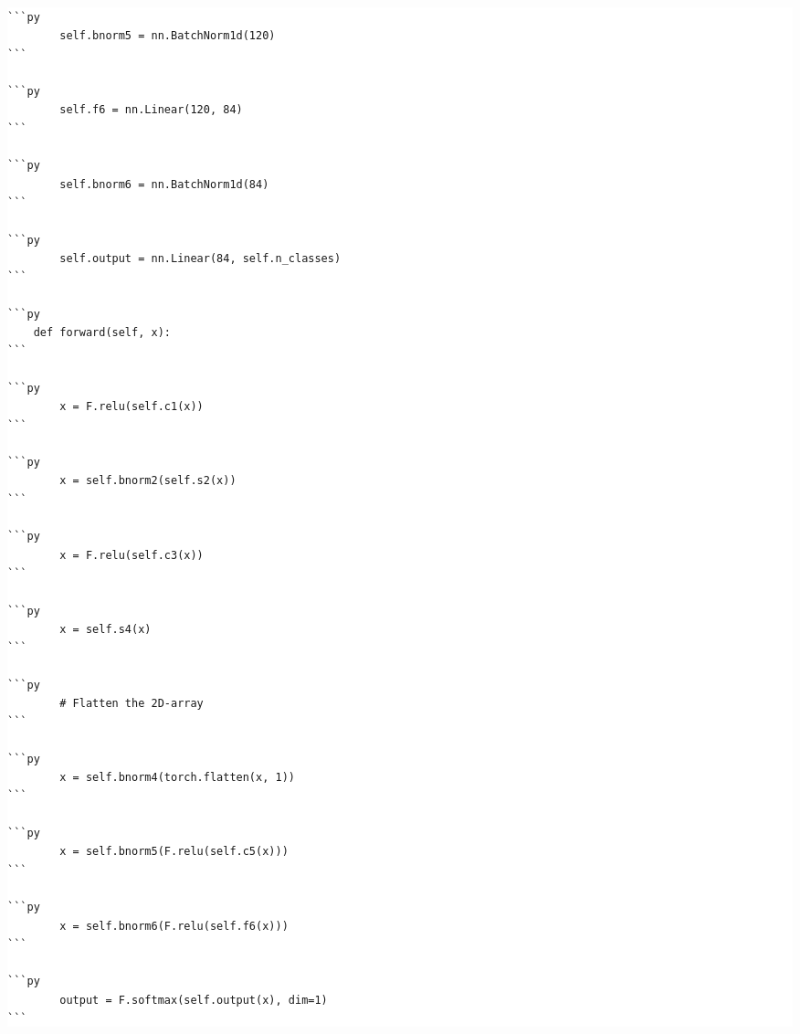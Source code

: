     ```py
            self.bnorm5 = nn.BatchNorm1d(120)
    ```

    ```py
            self.f6 = nn.Linear(120, 84)
    ```

    ```py
            self.bnorm6 = nn.BatchNorm1d(84)
    ```

    ```py
            self.output = nn.Linear(84, self.n_classes)
    ```

    ```py
        def forward(self, x):
    ```

    ```py
            x = F.relu(self.c1(x))
    ```

    ```py
            x = self.bnorm2(self.s2(x))
    ```

    ```py
            x = F.relu(self.c3(x))
    ```

    ```py
            x = self.s4(x)
    ```

    ```py
            # Flatten the 2D-array
    ```

    ```py
            x = self.bnorm4(torch.flatten(x, 1))
    ```

    ```py
            x = self.bnorm5(F.relu(self.c5(x)))
    ```

    ```py
            x = self.bnorm6(F.relu(self.f6(x)))
    ```

    ```py
            output = F.softmax(self.output(x), dim=1)
    ```
